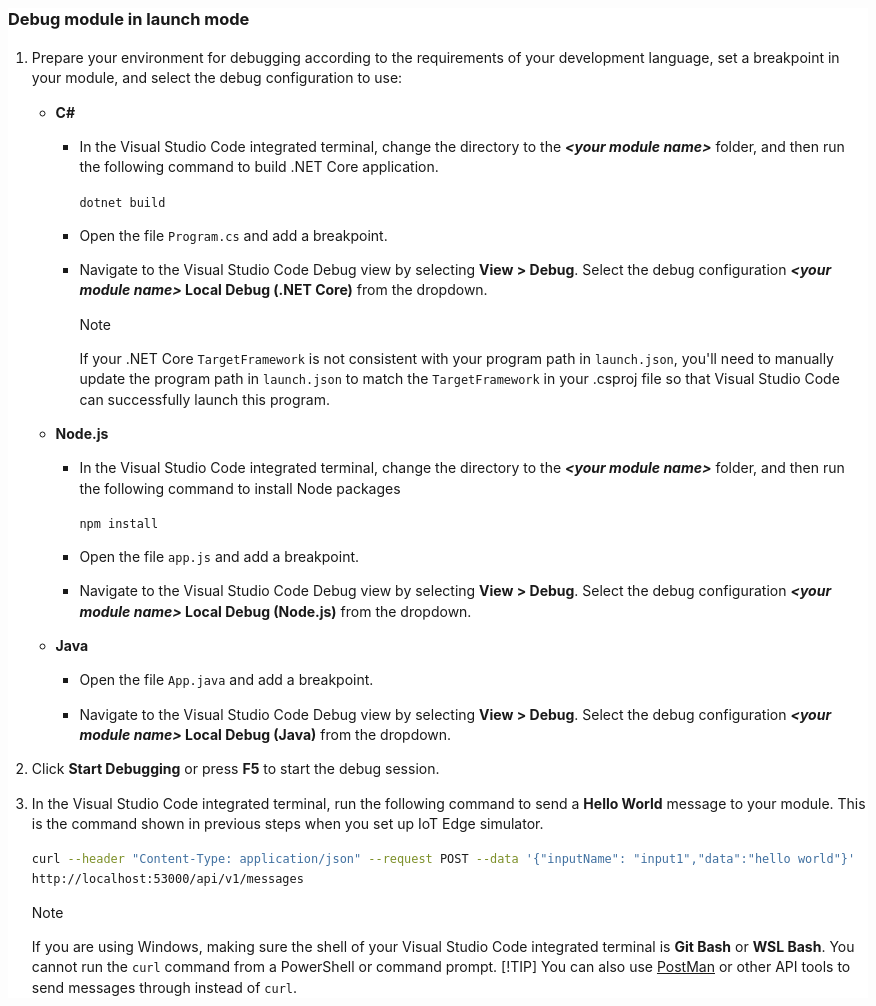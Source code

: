 ### Debug module in launch mode

1. Prepare your environment for debugging according to the requirements of your development language, set a breakpoint in your module, and select the debug configuration to use:
   - **C#**
     - In the Visual Studio Code integrated terminal, change the directory to the ***&lt;your module name&gt;*** folder, and then run the following command to build .NET Core application.

       ```cmd
       dotnet build
       ```

     - Open the file `Program.cs` and add a breakpoint.

     - Navigate to the Visual Studio Code Debug view by selecting **View > Debug**. Select the debug configuration ***&lt;your module name&gt;* Local Debug (.NET Core)** from the dropdown.

        > [!NOTE]
        > If your .NET Core `TargetFramework` is not consistent with your program path in `launch.json`, you'll need to manually update the program path in `launch.json` to match the `TargetFramework` in your .csproj file so that Visual Studio Code can successfully launch this program.

   - **Node.js**
     - In the Visual Studio Code integrated terminal, change the directory to the ***&lt;your module name&gt;*** folder, and then run the following command to install Node packages

       ```cmd
       npm install
       ```

     - Open the file `app.js` and add a breakpoint.

     - Navigate to the Visual Studio Code Debug view by selecting **View > Debug**. Select the debug configuration ***&lt;your module name&gt;* Local Debug (Node.js)** from the dropdown.
   - **Java**
     - Open the file `App.java` and add a breakpoint.

     - Navigate to the Visual Studio Code Debug view by selecting **View > Debug**. Select the debug configuration ***&lt;your module name&gt;* Local Debug (Java)** from the dropdown.

1. Click **Start Debugging** or press **F5** to start the debug session.

1. In the Visual Studio Code integrated terminal, run the following command to send a **Hello World** message to your module. This is the command shown in previous steps when you set up IoT Edge simulator.

    ```bash
    curl --header "Content-Type: application/json" --request POST --data '{"inputName": "input1","data":"hello world"}' http://localhost:53000/api/v1/messages
    ```

   > [!NOTE]
   > If you are using Windows, making sure the shell of your Visual Studio Code integrated terminal is **Git Bash** or **WSL Bash**. You cannot run the `curl` command from a PowerShell or command prompt.
   > [!TIP]
   > You can also use [PostMan](https://www.getpostman.com/) or other API tools to send messages through instead of `curl`.
